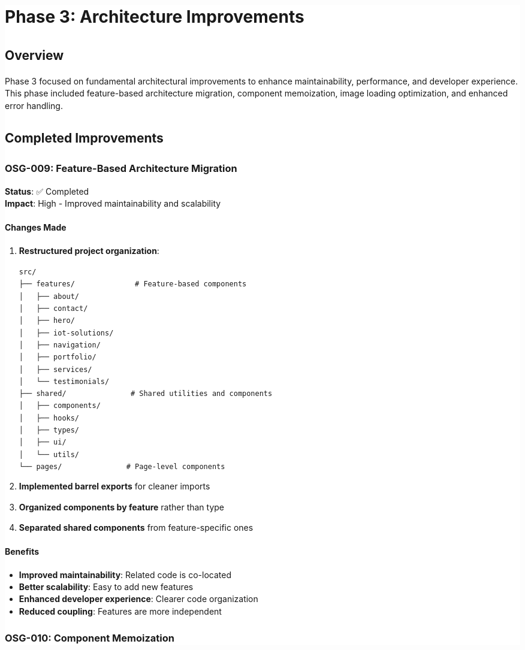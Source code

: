 # Phase 3: Architecture Improvements

## Overview

Phase 3 focused on fundamental architectural improvements to enhance maintainability, performance, and developer experience. This phase included feature-based architecture migration, component memoization, image loading optimization, and enhanced error handling.

## Completed Improvements

### OSG-009: Feature-Based Architecture Migration

**Status**: ✅ Completed  
**Impact**: High - Improved maintainability and scalability

#### Changes Made

1. **Restructured project organization**:
   ```
   src/
   ├── features/              # Feature-based components
   │   ├── about/
   │   ├── contact/
   │   ├── hero/
   │   ├── iot-solutions/
   │   ├── navigation/
   │   ├── portfolio/
   │   ├── services/
   │   └── testimonials/
   ├── shared/               # Shared utilities and components
   │   ├── components/
   │   ├── hooks/
   │   ├── types/
   │   ├── ui/
   │   └── utils/
   └── pages/               # Page-level components
   ```

2. **Implemented barrel exports** for cleaner imports
3. **Organized components by feature** rather than type
4. **Separated shared components** from feature-specific ones

#### Benefits
- **Improved maintainability**: Related code is co-located
- **Better scalability**: Easy to add new features
- **Enhanced developer experience**: Clearer code organization
- **Reduced coupling**: Features are more independent

### OSG-010: Component Memoization
